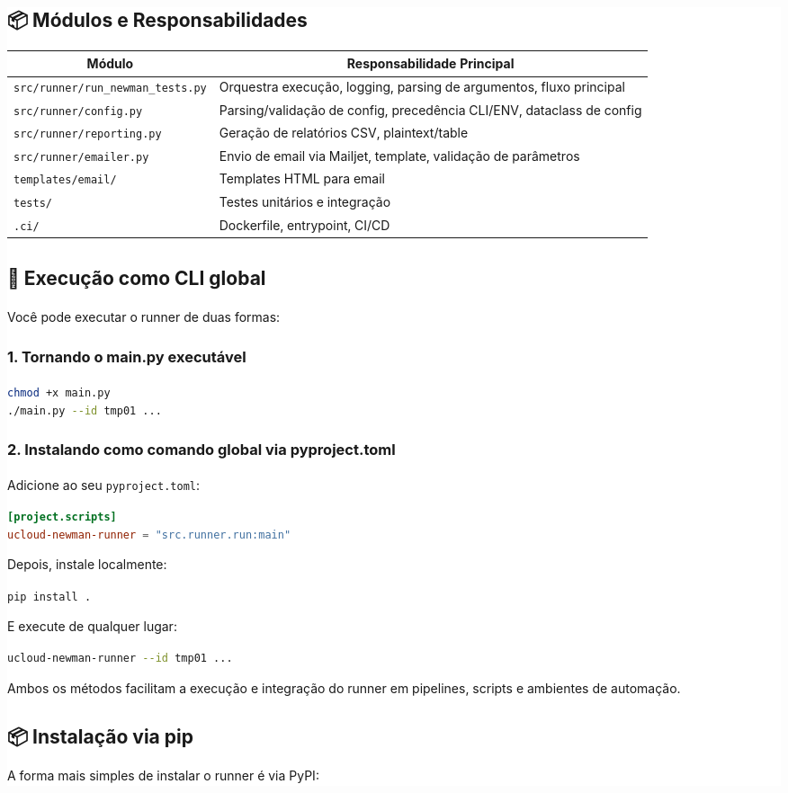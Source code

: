 ## 📦 Módulos e Responsabilidades

| Módulo                        | Responsabilidade Principal                                              |
|-------------------------------|------------------------------------------------------------------------|
| `src/runner/run_newman_tests.py` | Orquestra execução, logging, parsing de argumentos, fluxo principal    |
| `src/runner/config.py`           | Parsing/validação de config, precedência CLI/ENV, dataclass de config |
| `src/runner/reporting.py`        | Geração de relatórios CSV, plaintext/table                            |
| `src/runner/emailer.py`          | Envio de email via Mailjet, template, validação de parâmetros         |
| `templates/email/`               | Templates HTML para email                                             |
| `tests/`                         | Testes unitários e integração                                         |
| `.ci/`                           | Dockerfile, entrypoint, CI/CD                                         |

## 🔗 Execução como CLI global

Você pode executar o runner de duas formas:

### 1. Tornando o main.py executável

```bash
chmod +x main.py
./main.py --id tmp01 ...
```

### 2. Instalando como comando global via pyproject.toml

Adicione ao seu `pyproject.toml`:

```toml
[project.scripts]
ucloud-newman-runner = "src.runner.run:main"
```

Depois, instale localmente:

```bash
pip install .
```

E execute de qualquer lugar:

```bash
ucloud-newman-runner --id tmp01 ...
```

Ambos os métodos facilitam a execução e integração do runner em pipelines, scripts e ambientes de automação.

## 📦 Instalação via pip

A forma mais simples de instalar o runner é via PyPI:
